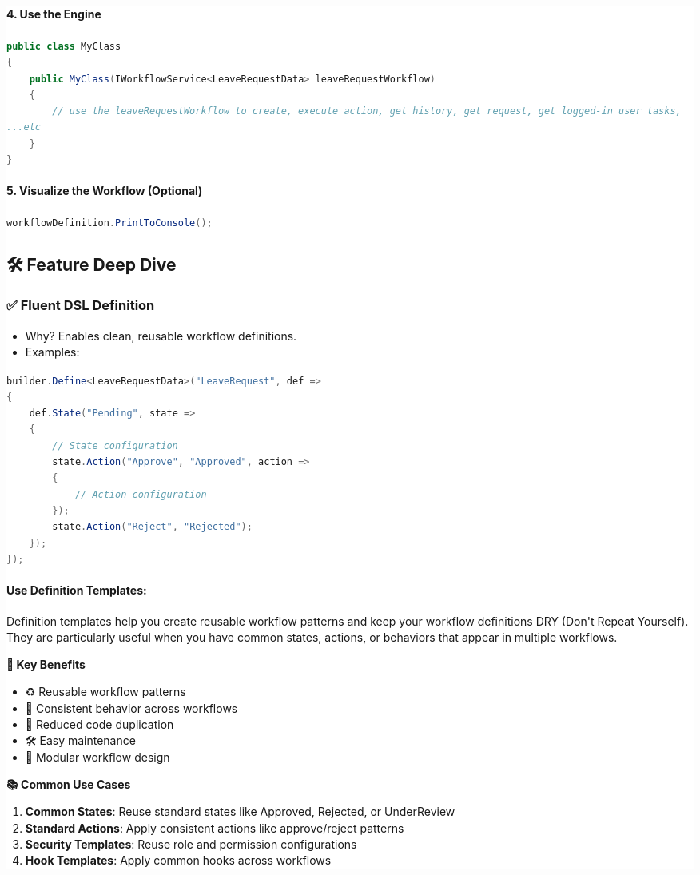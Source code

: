 #### 4. Use the Engine

```csharp
public class MyClass
{
    public MyClass(IWorkflowService<LeaveRequestData> leaveRequestWorkflow) 
    {
        // use the leaveRequestWorkflow to create, execute action, get history, get request, get logged-in user tasks, ...etc
    }
}
```
#### 5. Visualize the Workflow (Optional)
```csharp
workflowDefinition.PrintToConsole();
```

## 🛠️ Feature Deep Dive

### ✅ Fluent DSL Definition
* Why? Enables clean, reusable workflow definitions.
* Examples:
```csharp
builder.Define<LeaveRequestData>("LeaveRequest", def =>
{
    def.State("Pending", state =>
    {
        // State configuration
        state.Action("Approve", "Approved", action => 
        {
            // Action configuration
        });
        state.Action("Reject", "Rejected");
    });
});
```

#### Use Definition Templates:

Definition templates help you create reusable workflow patterns and keep your workflow definitions DRY (Don't Repeat Yourself). They are particularly useful when you have common states, actions, or behaviors that appear in multiple workflows.

**🔑 Key Benefits**
- ♻️ Reusable workflow patterns
- 🎯 Consistent behavior across workflows
- 📝 Reduced code duplication
- 🛠️ Easy maintenance
- 🧩 Modular workflow design

**📚 Common Use Cases**

1. **Common States**: Reuse standard states like Approved, Rejected, or UnderReview
2. **Standard Actions**: Apply consistent actions like approve/reject patterns
3. **Security Templates**: Reuse role and permission configurations
4. **Hook Templates**: Apply common hooks across workflows
